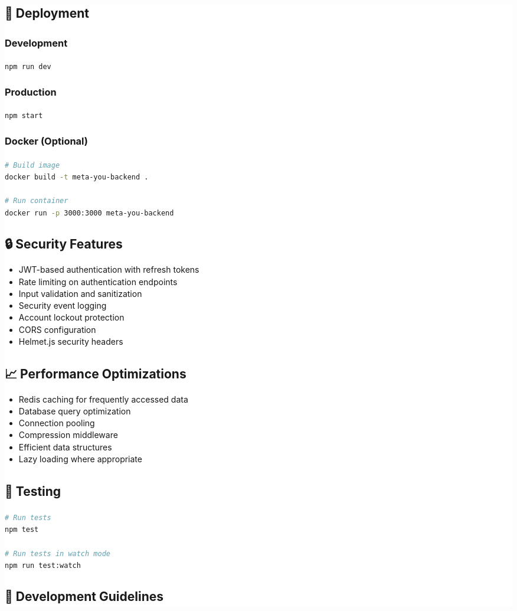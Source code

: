 ## 🚀 Deployment

### Development
```bash
npm run dev
```

### Production
```bash
npm start
```

### Docker (Optional)
```bash
# Build image
docker build -t meta-you-backend .

# Run container
docker run -p 3000:3000 meta-you-backend
```

## 🔒 Security Features

- JWT-based authentication with refresh tokens
- Rate limiting on authentication endpoints
- Input validation and sanitization
- Security event logging
- Account lockout protection
- CORS configuration
- Helmet.js security headers

## 📈 Performance Optimizations

- Redis caching for frequently accessed data
- Database query optimization
- Connection pooling
- Compression middleware
- Efficient data structures
- Lazy loading where appropriate

## 🧪 Testing

```bash
# Run tests
npm test

# Run tests in watch mode
npm run test:watch
```

## 📝 Development Guidelines
